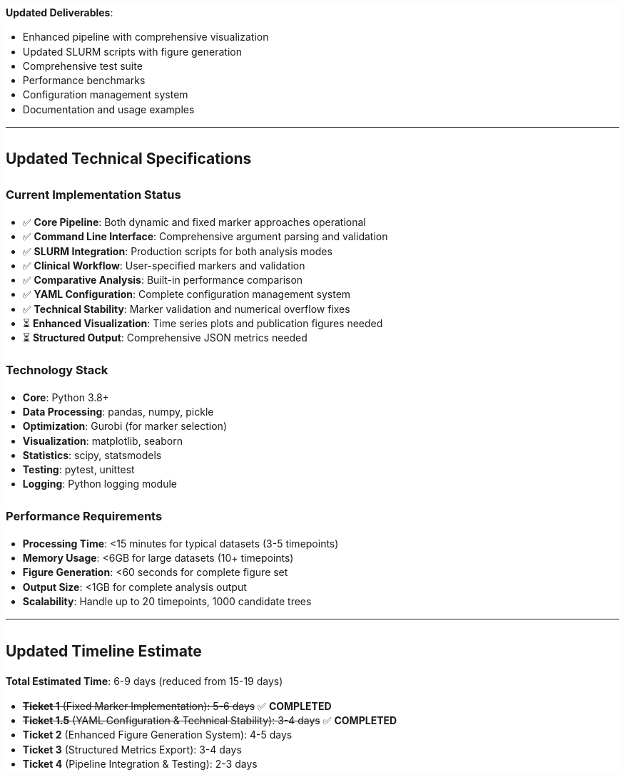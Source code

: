 **Updated Deliverables**:
- Enhanced pipeline with comprehensive visualization
- Updated SLURM scripts with figure generation
- Comprehensive test suite
- Performance benchmarks
- Configuration management system
- Documentation and usage examples

---

## Updated Technical Specifications

### Current Implementation Status
- ✅ **Core Pipeline**: Both dynamic and fixed marker approaches operational
- ✅ **Command Line Interface**: Comprehensive argument parsing and validation
- ✅ **SLURM Integration**: Production scripts for both analysis modes
- ✅ **Clinical Workflow**: User-specified markers and validation
- ✅ **Comparative Analysis**: Built-in performance comparison
- ✅ **YAML Configuration**: Complete configuration management system
- ✅ **Technical Stability**: Marker validation and numerical overflow fixes
- ⏳ **Enhanced Visualization**: Time series plots and publication figures needed
- ⏳ **Structured Output**: Comprehensive JSON metrics needed

### Technology Stack
- **Core**: Python 3.8+
- **Data Processing**: pandas, numpy, pickle
- **Optimization**: Gurobi (for marker selection)
- **Visualization**: matplotlib, seaborn
- **Statistics**: scipy, statsmodels
- **Testing**: pytest, unittest
- **Logging**: Python logging module

### Performance Requirements
- **Processing Time**: <15 minutes for typical datasets (3-5 timepoints)
- **Memory Usage**: <6GB for large datasets (10+ timepoints)
- **Figure Generation**: <60 seconds for complete figure set
- **Output Size**: <1GB for complete analysis output
- **Scalability**: Handle up to 20 timepoints, 1000 candidate trees

---

## Updated Timeline Estimate

**Total Estimated Time**: 6-9 days (reduced from 15-19 days)

- ~~**Ticket 1** (Fixed Marker Implementation): 5-6 days~~ ✅ **COMPLETED**
- ~~**Ticket 1.5** (YAML Configuration & Technical Stability): 3-4 days~~ ✅ **COMPLETED**
- **Ticket 2** (Enhanced Figure Generation System): 4-5 days  
- **Ticket 3** (Structured Metrics Export): 3-4 days
- **Ticket 4** (Pipeline Integration & Testing): 2-3 days
